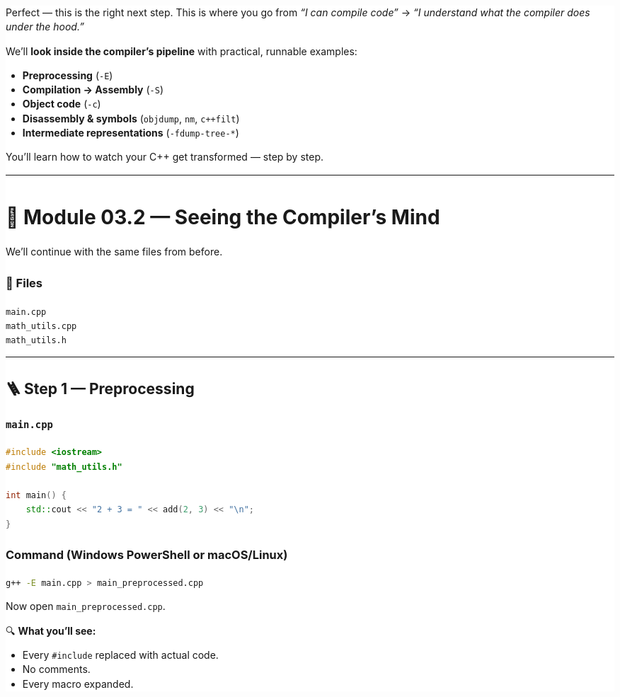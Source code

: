 Perfect — this is the right next step.
This is where you go from _“I can compile code”_ → _“I understand what the compiler does under the hood.”_

We’ll **look inside the compiler’s pipeline** with practical, runnable examples:

- **Preprocessing** (`-E`)
- **Compilation → Assembly** (`-S`)
- **Object code** (`-c`)
- **Disassembly & symbols** (`objdump`, `nm`, `c++filt`)
- **Intermediate representations** (`-fdump-tree-*`)

You’ll learn how to watch your C++ get transformed — step by step.

---

# 🧩 **Module 03.2 — Seeing the Compiler’s Mind**

We’ll continue with the same files from before.

### 📁 Files

```
main.cpp
math_utils.cpp
math_utils.h
```

---

## 🪜 Step 1 — Preprocessing

### `main.cpp`

```cpp
#include <iostream>
#include "math_utils.h"

int main() {
    std::cout << "2 + 3 = " << add(2, 3) << "\n";
}
```

### Command (Windows PowerShell or macOS/Linux)

```bash
g++ -E main.cpp > main_preprocessed.cpp
```

Now open `main_preprocessed.cpp`.

🔍 **What you’ll see:**

- Every `#include` replaced with actual code.
- No comments.
- Every macro expanded.
